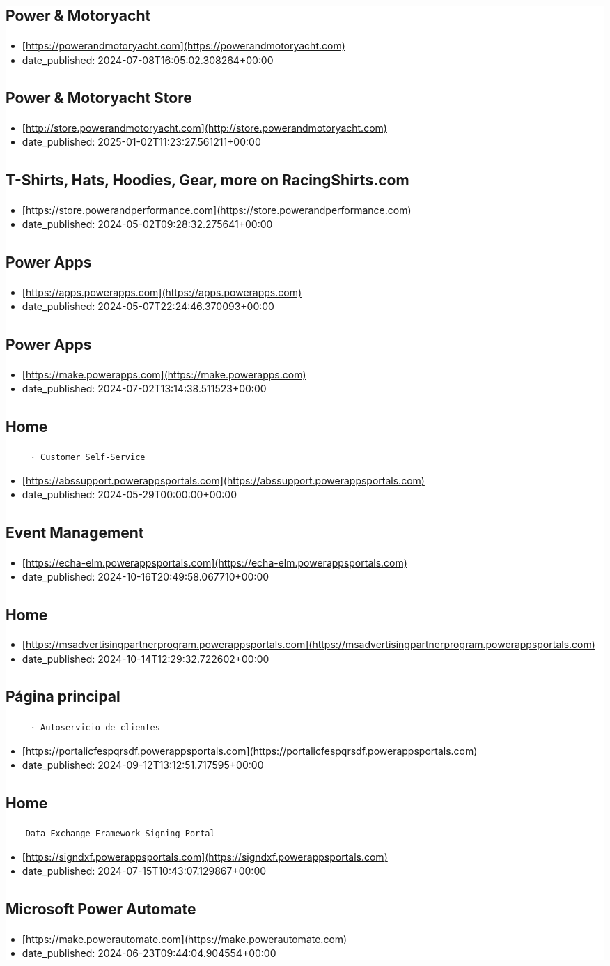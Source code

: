  ## Power & Motoryacht
 - [https://powerandmotoryacht.com](https://powerandmotoryacht.com)
 - date_published: 2024-07-08T16:05:02.308264+00:00

 ## Power & Motoryacht Store
 - [http://store.powerandmotoryacht.com](http://store.powerandmotoryacht.com)
 - date_published: 2025-01-02T11:23:27.561211+00:00

 ## T-Shirts, Hats, Hoodies, Gear, more on RacingShirts.com
 - [https://store.powerandperformance.com](https://store.powerandperformance.com)
 - date_published: 2024-05-02T09:28:32.275641+00:00

 ## Power Apps
 - [https://apps.powerapps.com](https://apps.powerapps.com)
 - date_published: 2024-05-07T22:24:46.370093+00:00

 ## Power Apps
 - [https://make.powerapps.com](https://make.powerapps.com)
 - date_published: 2024-07-02T13:14:38.511523+00:00

 ## Home
		 · Customer Self-Service
 - [https://abssupport.powerappsportals.com](https://abssupport.powerappsportals.com)
 - date_published: 2024-05-29T00:00:00+00:00

 ## Event Management
 - [https://echa-elm.powerappsportals.com](https://echa-elm.powerappsportals.com)
 - date_published: 2024-10-16T20:49:58.067710+00:00

 ## Home
 - [https://msadvertisingpartnerprogram.powerappsportals.com](https://msadvertisingpartnerprogram.powerappsportals.com)
 - date_published: 2024-10-14T12:29:32.722602+00:00

 ## Página principal
		 · Autoservicio de clientes
 - [https://portalicfespqrsdf.powerappsportals.com](https://portalicfespqrsdf.powerappsportals.com)
 - date_published: 2024-09-12T13:12:51.717595+00:00

 ## Home
		Data Exchange Framework Signing Portal
 - [https://signdxf.powerappsportals.com](https://signdxf.powerappsportals.com)
 - date_published: 2024-07-15T10:43:07.129867+00:00

 ## Microsoft Power Automate
 - [https://make.powerautomate.com](https://make.powerautomate.com)
 - date_published: 2024-06-23T09:44:04.904554+00:00
